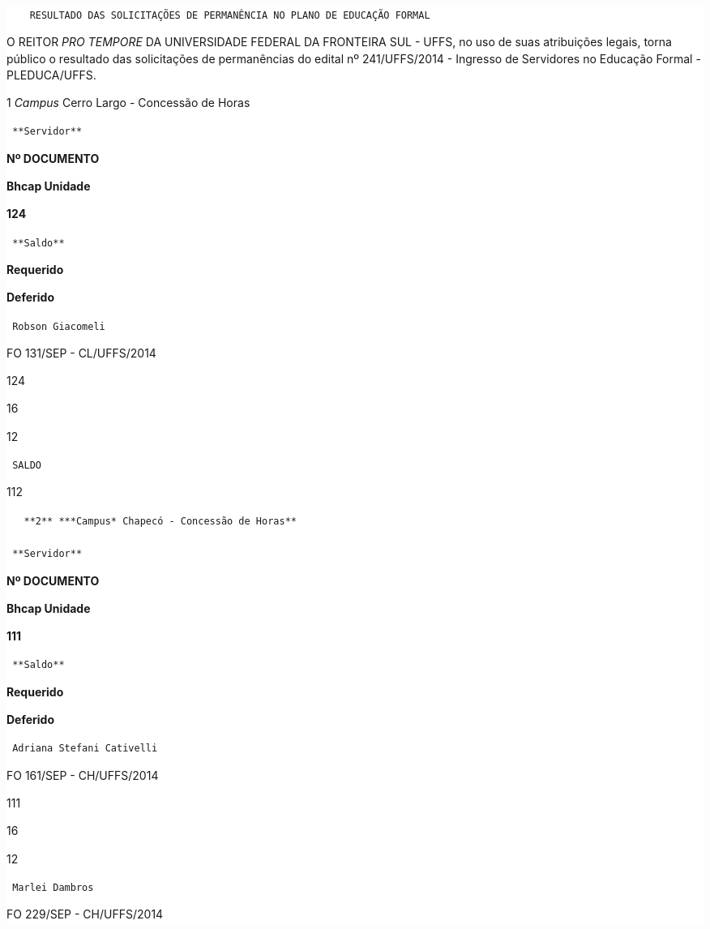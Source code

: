         RESULTADO DAS SOLICITAÇÕES DE PERMANÊNCIA NO PLANO DE EDUCAÇÃO FORMAL  

O REITOR *PRO TEMPORE* DA UNIVERSIDADE FEDERAL DA FRONTEIRA SUL - UFFS, no uso de suas atribuições legais, torna público o resultado das solicitações de permanências do edital nº 241/UFFS/2014 - Ingresso de Servidores no Educação Formal - PLEDUCA/UFFS.

 1 *Campus* Cerro Largo - Concessão de Horas

     **Servidor**

   **Nº DOCUMENTO**

   **Bhcap Unidade**

   **124**

     **Saldo**

   **Requerido**

   **Deferido**

     Robson Giacomeli

   FO 131/SEP - CL/UFFS/2014

   124

   16

   12

     SALDO

   112

       **2** ***Campus* Chapecó - Concessão de Horas**

     **Servidor**

   **Nº DOCUMENTO**

   **Bhcap Unidade**

   **111**

     **Saldo**

   **Requerido**

   **Deferido**

     Adriana Stefani Cativelli

   FO 161/SEP - CH/UFFS/2014

   111

   16

   12

     Marlei Dambros

   FO 229/SEP - CH/UFFS/2014
